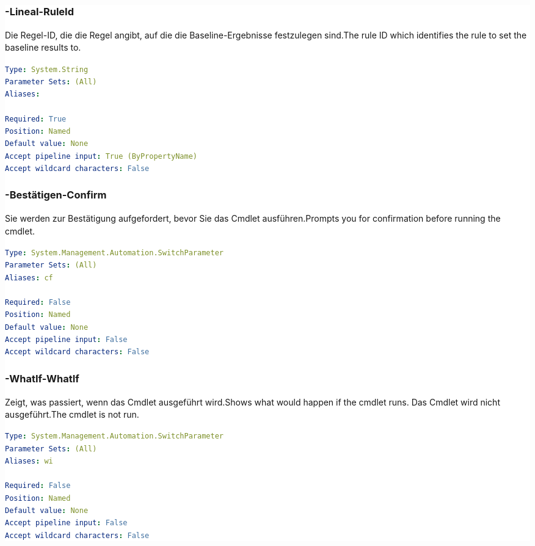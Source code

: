 ### <span data-ttu-id="1913b-126">-Lineal</span><span class="sxs-lookup"><span data-stu-id="1913b-126">-RuleId</span></span>
<span data-ttu-id="1913b-127">Die Regel-ID, die die Regel angibt, auf die die Baseline-Ergebnisse festzulegen sind.</span><span class="sxs-lookup"><span data-stu-id="1913b-127">The rule ID which identifies the rule to set the baseline results to.</span></span>

```yaml
Type: System.String
Parameter Sets: (All)
Aliases:

Required: True
Position: Named
Default value: None
Accept pipeline input: True (ByPropertyName)
Accept wildcard characters: False
```

### <span data-ttu-id="1913b-128">-Bestätigen</span><span class="sxs-lookup"><span data-stu-id="1913b-128">-Confirm</span></span>
<span data-ttu-id="1913b-129">Sie werden zur Bestätigung aufgefordert, bevor Sie das Cmdlet ausführen.</span><span class="sxs-lookup"><span data-stu-id="1913b-129">Prompts you for confirmation before running the cmdlet.</span></span>

```yaml
Type: System.Management.Automation.SwitchParameter
Parameter Sets: (All)
Aliases: cf

Required: False
Position: Named
Default value: None
Accept pipeline input: False
Accept wildcard characters: False
```

### <span data-ttu-id="1913b-130">-WhatIf</span><span class="sxs-lookup"><span data-stu-id="1913b-130">-WhatIf</span></span>
<span data-ttu-id="1913b-131">Zeigt, was passiert, wenn das Cmdlet ausgeführt wird.</span><span class="sxs-lookup"><span data-stu-id="1913b-131">Shows what would happen if the cmdlet runs.</span></span>
<span data-ttu-id="1913b-132">Das Cmdlet wird nicht ausgeführt.</span><span class="sxs-lookup"><span data-stu-id="1913b-132">The cmdlet is not run.</span></span>

```yaml
Type: System.Management.Automation.SwitchParameter
Parameter Sets: (All)
Aliases: wi

Required: False
Position: Named
Default value: None
Accept pipeline input: False
Accept wildcard characters: False
```
